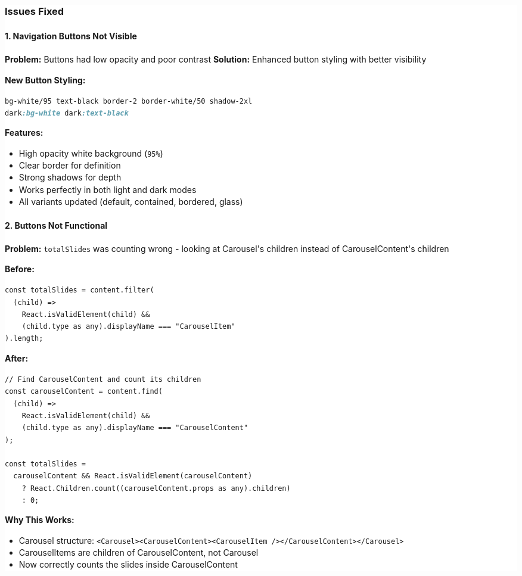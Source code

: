 ### Issues Fixed

#### 1. **Navigation Buttons Not Visible**

**Problem:** Buttons had low opacity and poor contrast
**Solution:** Enhanced button styling with better visibility

**New Button Styling:**

```css
bg-white/95 text-black border-2 border-white/50 shadow-2xl
dark:bg-white dark:text-black
```

**Features:**

- High opacity white background (`95%`)
- Clear border for definition
- Strong shadows for depth
- Works perfectly in both light and dark modes
- All variants updated (default, contained, bordered, glass)

#### 2. **Buttons Not Functional**

**Problem:** `totalSlides` was counting wrong - looking at Carousel's children instead of CarouselContent's children

**Before:**

```tsx
const totalSlides = content.filter(
  (child) =>
    React.isValidElement(child) &&
    (child.type as any).displayName === "CarouselItem"
).length;
```

**After:**

```tsx
// Find CarouselContent and count its children
const carouselContent = content.find(
  (child) =>
    React.isValidElement(child) &&
    (child.type as any).displayName === "CarouselContent"
);

const totalSlides =
  carouselContent && React.isValidElement(carouselContent)
    ? React.Children.count((carouselContent.props as any).children)
    : 0;
```

**Why This Works:**

- Carousel structure: `<Carousel><CarouselContent><CarouselItem /></CarouselContent></Carousel>`
- CarouselItems are children of CarouselContent, not Carousel
- Now correctly counts the slides inside CarouselContent
